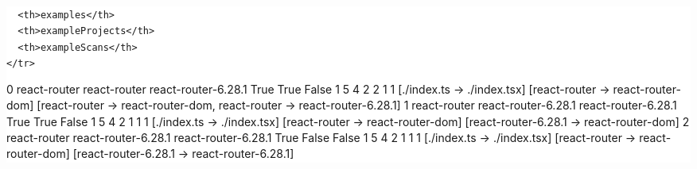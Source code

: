       <th>examples</th>
      <th>exampleProjects</th>
      <th>exampleScans</th>
    </tr>
  </thead>
  <tbody>
    <tr>
      <th>0</th>
      <td>react-router</td>
      <td>react-router</td>
      <td>react-router-6.28.1</td>
      <td>True</td>
      <td>True</td>
      <td>False</td>
      <td>1</td>
      <td>5</td>
      <td>4</td>
      <td>2</td>
      <td>2</td>
      <td>1</td>
      <td>1</td>
      <td>[./index.ts -&gt; ./index.tsx]</td>
      <td>[react-router -&gt; react-router-dom]</td>
      <td>[react-router -&gt; react-router-dom, react-router -&gt; react-router-6.28.1]</td>
    </tr>
    <tr>
      <th>1</th>
      <td>react-router</td>
      <td>react-router-6.28.1</td>
      <td>react-router-6.28.1</td>
      <td>True</td>
      <td>True</td>
      <td>False</td>
      <td>1</td>
      <td>5</td>
      <td>4</td>
      <td>2</td>
      <td>1</td>
      <td>1</td>
      <td>1</td>
      <td>[./index.ts -&gt; ./index.tsx]</td>
      <td>[react-router -&gt; react-router-dom]</td>
      <td>[react-router-6.28.1 -&gt; react-router-dom]</td>
    </tr>
    <tr>
      <th>2</th>
      <td>react-router</td>
      <td>react-router-6.28.1</td>
      <td>react-router-6.28.1</td>
      <td>True</td>
      <td>False</td>
      <td>False</td>
      <td>1</td>
      <td>5</td>
      <td>4</td>
      <td>2</td>
      <td>1</td>
      <td>1</td>
      <td>1</td>
      <td>[./index.ts -&gt; ./index.tsx]</td>
      <td>[react-router -&gt; react-router-dom]</td>
      <td>[react-router-6.28.1 -&gt; react-router-6.28.1]</td>
    </tr>
    <tr>